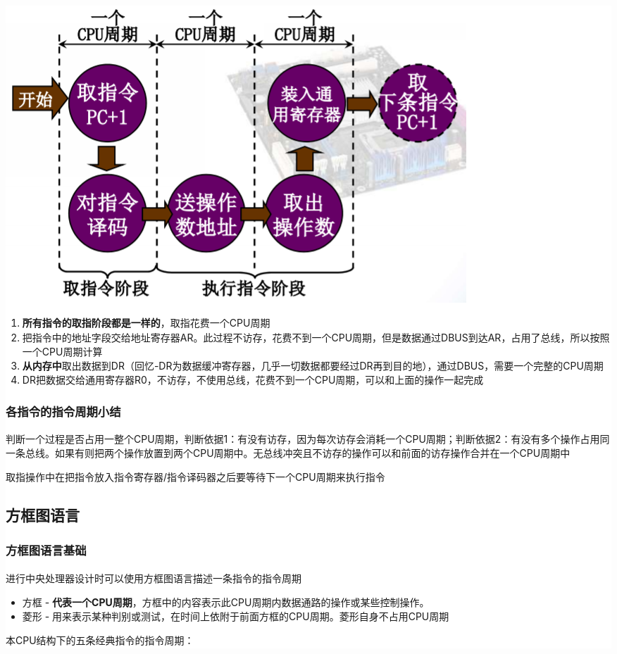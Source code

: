 ![5-3](img/5-3.png)

1. **所有指令的取指阶段都是一样的**，取指花费一个CPU周期
2. 把指令中的地址字段交给地址寄存器AR。此过程不访存，花费不到一个CPU周期，但是数据通过DBUS到达AR，占用了总线，所以按照一个CPU周期计算
3. **从内存中**取出数据到DR（回忆-DR为数据缓冲寄存器，几乎一切数据都要经过DR再到目的地），通过DBUS，需要一个完整的CPU周期
4. DR把数据交给通用寄存器R0，不访存，不使用总线，花费不到一个CPU周期，可以和上面的操作一起完成

### 各指令的指令周期小结

判断一个过程是否占用一整个CPU周期，判断依据1：有没有访存，因为每次访存会消耗一个CPU周期；判断依据2：有没有多个操作占用同一条总线。如果有则把两个操作放置到两个CPU周期中。无总线冲突且不访存的操作可以和前面的访存操作合并在一个CPU周期中

取指操作中在把指令放入指令寄存器/指令译码器之后要等待下一个CPU周期来执行指令

## 方框图语言

### 方框图语言基础

进行中央处理器设计时可以使用方框图语言描述一条指令的指令周期

- 方框 - **代表一个CPU周期**，方框中的内容表示此CPU周期内数据通路的操作或某些控制操作。
- 菱形 - 用来表示某种判别或测试，在时间上依附于前面方框的CPU周期。菱形自身不占用CPU周期

本CPU结构下的五条经典指令的指令周期：
